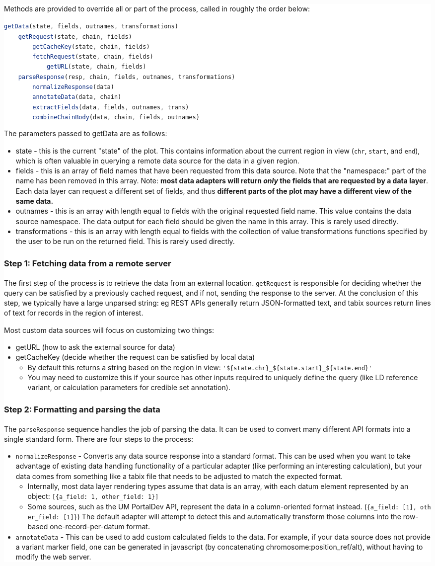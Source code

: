  Methods are provided to override all or part of the process, called in roughly the order below:

```javascript
getData(state, fields, outnames, transformations)
    getRequest(state, chain, fields)
	    getCacheKey(state, chain, fields)
		fetchRequest(state, chain, fields)
		    getURL(state, chain, fields)
    parseResponse(resp, chain, fields, outnames, transformations)
	    normalizeResponse(data)
    	annotateData(data, chain)
	    extractFields(data, fields, outnames, trans)
	    combineChainBody(data, chain, fields, outnames)
```

The parameters passed to getData are as follows:

* state - this is the current "state" of the plot. This contains information about the current region in view (`chr`, `start`, and `end`), which is often valuable in querying a remote data source for the data in a given region.
* fields - this is an array of field names that have been requested from this data source. Note that the "namespace:" part of the name has been removed in this array. Note: **most data adapters will return *only* the fields that are requested by a data layer**. Each data layer can request a different set of fields, and thus **different parts of the plot may have a different view of the same data.**
* outnames - this is an array with length equal to fields with the original requested field name. This value contains the data source namespace. The data output for each field should be given the name in this array. This is rarely used directly.
* transformations - this is an array with length equal to fields with the collection of value transformations functions specified by the user to be run on the returned field. This is rarely used directly.

### Step 1: Fetching data from a remote server
The first step of the process is to retrieve the data from an external location. `getRequest` is responsible for deciding whether the query can be satisfied by a previously cached request, and if not, sending the response to the server. At the conclusion of this step, we typically have a large unparsed string: eg REST APIs generally return JSON-formatted text, and tabix sources return lines of text for records in the region of interest.

Most custom data sources will focus on customizing two things:

* getURL (how to ask the external source for data)
* getCacheKey (decide whether the request can be satisfied by local data)
  * By default this returns a string based on the region in view: `'${state.chr}_${state.start}_${state.end}'`
  * You may need to customize this if your source has other inputs required to uniquely define the query (like LD reference variant, or calculation parameters for credible set annotation). 
  
### Step 2: Formatting and parsing the data
The `parseResponse` sequence handles the job of parsing the data. It can be used to convert many different API formats into a single standard form. There are four steps to the process:

* `normalizeResponse` - Converts any data source response into a standard format. This can be used when you want to take advantage of existing data handling functionality of a particular adapter (like performing an interesting calculation), but your data comes from something like a tabix file that needs to be adjusted to match the expected format.
  * Internally, most data layer rendering types assume that data is an array, with each datum element represented by an object: `[{a_field: 1, other_field: 1}]`
  * Some sources, such as the UM PortalDev API, represent the data in a column-oriented format instead. (`{a_field: [1], other_field: [1]}`) The default adapter will attempt to detect this and automatically transform those columns into the row-based one-record-per-datum format.
* `annotateData` - This can be used to add custom calculated fields to the data. For example, if your data source does not provide a variant marker field, one can be generated in javascript (by concatenating chromosome:position_ref/alt), without having to modify the web server.